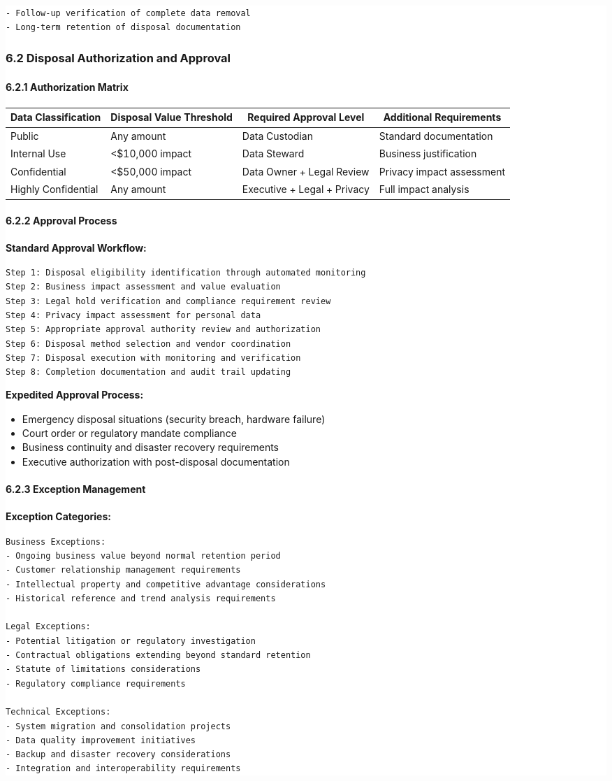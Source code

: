 ```
- Follow-up verification of complete data removal
- Long-term retention of disposal documentation
```

### 6.2 Disposal Authorization and Approval

#### 6.2.1 Authorization Matrix

| Data Classification | Disposal Value Threshold | Required Approval Level | Additional Requirements |
|-------------------|-------------------------|------------------------|----------------------|
| Public | Any amount | Data Custodian | Standard documentation |
| Internal Use | <$10,000 impact | Data Steward | Business justification |
| Confidential | <$50,000 impact | Data Owner + Legal Review | Privacy impact assessment |
| Highly Confidential | Any amount | Executive + Legal + Privacy | Full impact analysis |

#### 6.2.2 Approval Process

**Standard Approval Workflow:**
```
Step 1: Disposal eligibility identification through automated monitoring
Step 2: Business impact assessment and value evaluation
Step 3: Legal hold verification and compliance requirement review
Step 4: Privacy impact assessment for personal data
Step 5: Appropriate approval authority review and authorization
Step 6: Disposal method selection and vendor coordination
Step 7: Disposal execution with monitoring and verification
Step 8: Completion documentation and audit trail updating
```

**Expedited Approval Process:**
- Emergency disposal situations (security breach, hardware failure)
- Court order or regulatory mandate compliance
- Business continuity and disaster recovery requirements
- Executive authorization with post-disposal documentation

#### 6.2.3 Exception Management

**Exception Categories:**
```
Business Exceptions:
- Ongoing business value beyond normal retention period
- Customer relationship management requirements
- Intellectual property and competitive advantage considerations
- Historical reference and trend analysis requirements

Legal Exceptions:
- Potential litigation or regulatory investigation
- Contractual obligations extending beyond standard retention
- Statute of limitations considerations
- Regulatory compliance requirements

Technical Exceptions:
- System migration and consolidation projects
- Data quality improvement initiatives
- Backup and disaster recovery considerations
- Integration and interoperability requirements
```
